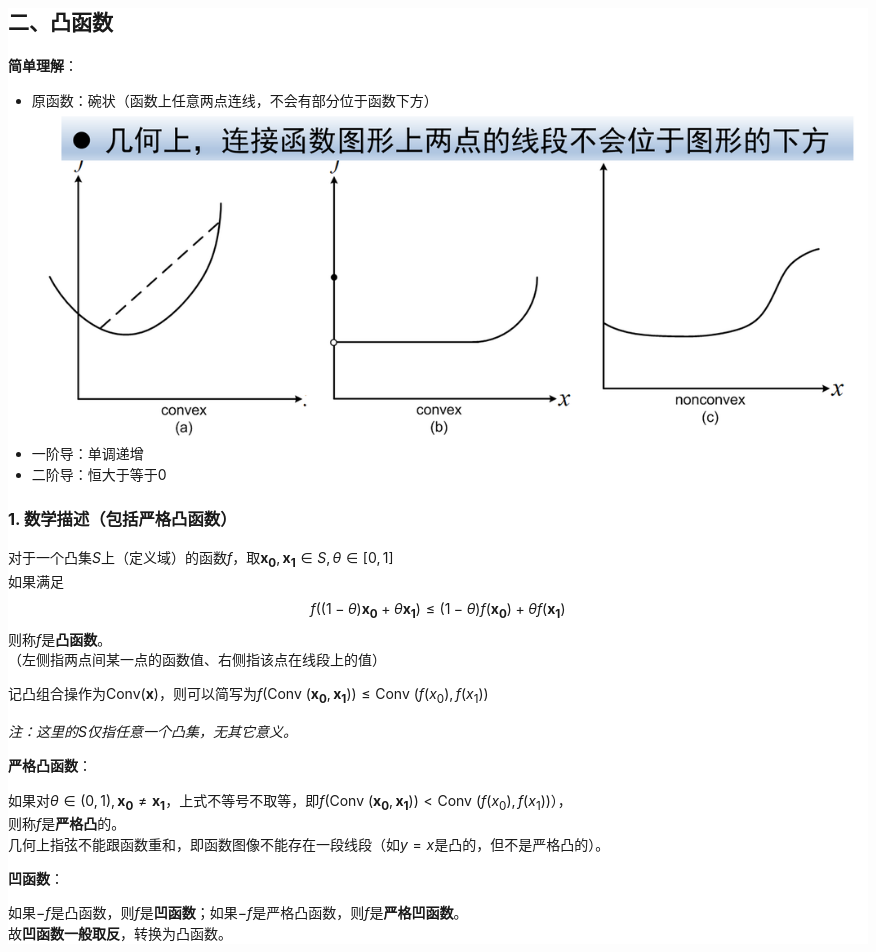 ## 二、凸函数

**简单理解**：

* 原函数：碗状（函数上任意两点连线，不会有部分位于函数下方）  
  ![凸函数](<images/image-2.2. 凸函数.png>)
* 一阶导：单调递增
* 二阶导：恒大于等于0

### 1. 数学描述（包括严格凸函数）

对于一个凸集$S$上（定义域）的函数$f$，取$\boldsymbol{x_0},\boldsymbol{x_1}\in S, \theta\in[0,1]$  
如果满足
$$
f((1-\theta)\boldsymbol{x_0}+\theta\boldsymbol{x_1})\le(1-\theta)f(\boldsymbol{x_0})+\theta f(\boldsymbol{x_1})
$$
则称$f$是**凸函数**。  
（左侧指两点间某一点的函数值、右侧指该点在线段上的值）

记凸组合操作为$\text{Conv}(\boldsymbol{x})$，则可以简写为$f(\text{Conv }(\boldsymbol{x_0},\boldsymbol{x_1}))\le\text{Conv }(f(x_0), f(x_1))$

*注：这里的$S$仅指任意一个凸集，无其它意义。*

**严格凸函数**：

如果对$\theta\in(0,1), \boldsymbol{x_0}\ne\boldsymbol{x_1}$，上式不等号不取等，即$f(\text{Conv }(\boldsymbol{x_0},\boldsymbol{x_1}))<\text{Conv }(f(x_0), f(x_1))$），  
则称$f$是**严格凸**的。  
几何上指弦不能跟函数重和，即函数图像不能存在一段线段（如$y=x$是凸的，但不是严格凸的）。

**凹函数**：

如果$-f$是凸函数，则$f$是**凹函数**；如果$-f$是严格凸函数，则$f$是**严格凹函数**。  
故**凹函数一般取反**，转换为凸函数。
